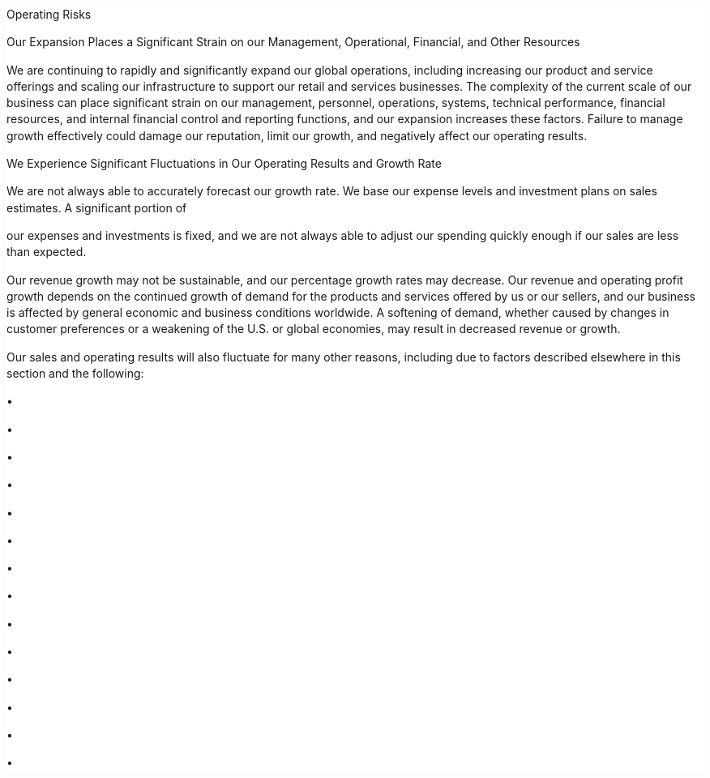 Operating Risks

Our Expansion Places a Significant Strain on our Management, Operational, Financial, and Other Resources

We are continuing to rapidly and significantly expand our global operations, including increasing our product and service offerings and scaling our
infrastructure to support our retail and services businesses. The complexity of the current scale of our business can place significant strain on our management,
personnel, operations, systems, technical performance, financial resources, and internal financial control and reporting functions, and our expansion increases these
factors. Failure to manage growth effectively could damage our reputation, limit our growth, and negatively affect our operating results.

We Experience Significant Fluctuations in Our Operating Results and Growth Rate

We are not always able to accurately forecast our growth rate. We base our expense levels and investment plans on sales estimates. A significant portion of

our expenses and investments is fixed, and we are not always able to adjust our spending quickly enough if our sales are less than expected.

Our revenue growth may not be sustainable, and our percentage growth rates may decrease. Our revenue and operating profit growth depends on the
continued growth of demand for the products and services offered by us or our sellers, and our business is affected by general economic and business conditions
worldwide. A softening of demand, whether caused by changes in customer preferences or a weakening of the U.S. or global economies, may result in decreased
revenue or growth.

Our sales and operating results will also fluctuate for many other reasons, including due to factors described elsewhere in this section and the following:

•

•

•

•

•

•

•

•

•

•

•

•

•

•
